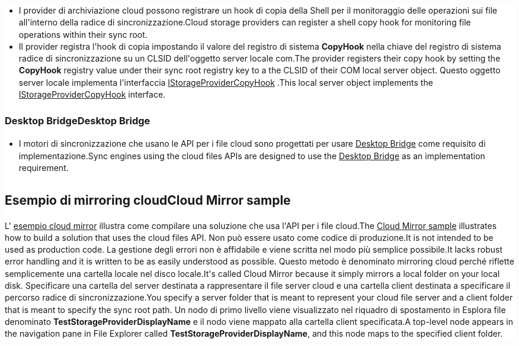   * <span data-ttu-id="713a7-160">I provider di archiviazione cloud possono registrare un hook di copia della Shell per il monitoraggio delle operazioni sui file all'interno della radice di sincronizzazione.</span><span class="sxs-lookup"><span data-stu-id="713a7-160">Cloud storage providers can register a shell copy hook for monitoring file operations within their sync root.</span></span>
  * <span data-ttu-id="713a7-161">Il provider registra l'hook di copia impostando il valore del registro di sistema **CopyHook** nella chiave del registro di sistema radice di sincronizzazione su un CLSID dell'oggetto server locale com.</span><span class="sxs-lookup"><span data-stu-id="713a7-161">The provider registers their copy hook by setting the **CopyHook** registry value under their sync root registry key to a the CLSID of their COM local server object.</span></span> <span data-ttu-id="713a7-162">Questo oggetto server locale implementa l'interfaccia [IStorageProviderCopyHook](../shell/nn-shobjidl-istorageprovidercopyhook.md) .</span><span class="sxs-lookup"><span data-stu-id="713a7-162">This local server object implements the [IStorageProviderCopyHook](../shell/nn-shobjidl-istorageprovidercopyhook.md) interface.</span></span>

### <a name="desktop-bridge"></a><span data-ttu-id="713a7-163">Desktop Bridge</span><span class="sxs-lookup"><span data-stu-id="713a7-163">Desktop Bridge</span></span>

* <span data-ttu-id="713a7-164">I motori di sincronizzazione che usano le API per i file cloud sono progettati per usare [Desktop Bridge](/windows/uwp/porting/desktop-to-uwp-root) come requisito di implementazione.</span><span class="sxs-lookup"><span data-stu-id="713a7-164">Sync engines using the cloud files APIs are designed to use the [Desktop Bridge](/windows/uwp/porting/desktop-to-uwp-root) as an implementation requirement.</span></span>

## <a name="cloud-mirror-sample"></a><span data-ttu-id="713a7-165">Esempio di mirroring cloud</span><span class="sxs-lookup"><span data-stu-id="713a7-165">Cloud Mirror sample</span></span>

<span data-ttu-id="713a7-166">L' [esempio cloud mirror](https://github.com/Microsoft/Windows-classic-samples/tree/master/Samples/CloudMirror) illustra come compilare una soluzione che usa l'API per i file cloud.</span><span class="sxs-lookup"><span data-stu-id="713a7-166">The [Cloud Mirror sample](https://github.com/Microsoft/Windows-classic-samples/tree/master/Samples/CloudMirror) illustrates how to build a solution that uses the cloud files API.</span></span> <span data-ttu-id="713a7-167">Non può essere usato come codice di produzione.</span><span class="sxs-lookup"><span data-stu-id="713a7-167">It is not intended to be used as production code.</span></span> <span data-ttu-id="713a7-168">La gestione degli errori non è affidabile e viene scritta nel modo più semplice possibile.</span><span class="sxs-lookup"><span data-stu-id="713a7-168">It lacks robust error handling and it is written to be as easily understood as possible.</span></span> <span data-ttu-id="713a7-169">Questo metodo è denominato mirroring cloud perché riflette semplicemente una cartella locale nel disco locale.</span><span class="sxs-lookup"><span data-stu-id="713a7-169">It's called Cloud Mirror because it simply mirrors a local folder on your local disk.</span></span> <span data-ttu-id="713a7-170">Specificare una cartella del server destinata a rappresentare il file server cloud e una cartella client destinata a specificare il percorso radice di sincronizzazione.</span><span class="sxs-lookup"><span data-stu-id="713a7-170">You specify a server folder that is meant to represent your cloud file server and a client folder that is meant to specify the sync root path.</span></span> <span data-ttu-id="713a7-171">Un nodo di primo livello viene visualizzato nel riquadro di spostamento in Esplora file denominato **TestStorageProviderDisplayName** e il nodo viene mappato alla cartella client specificata.</span><span class="sxs-lookup"><span data-stu-id="713a7-171">A top-level node appears in the navigation pane in File Explorer called **TestStorageProviderDisplayName**, and this node maps to the specified client folder.</span></span>
